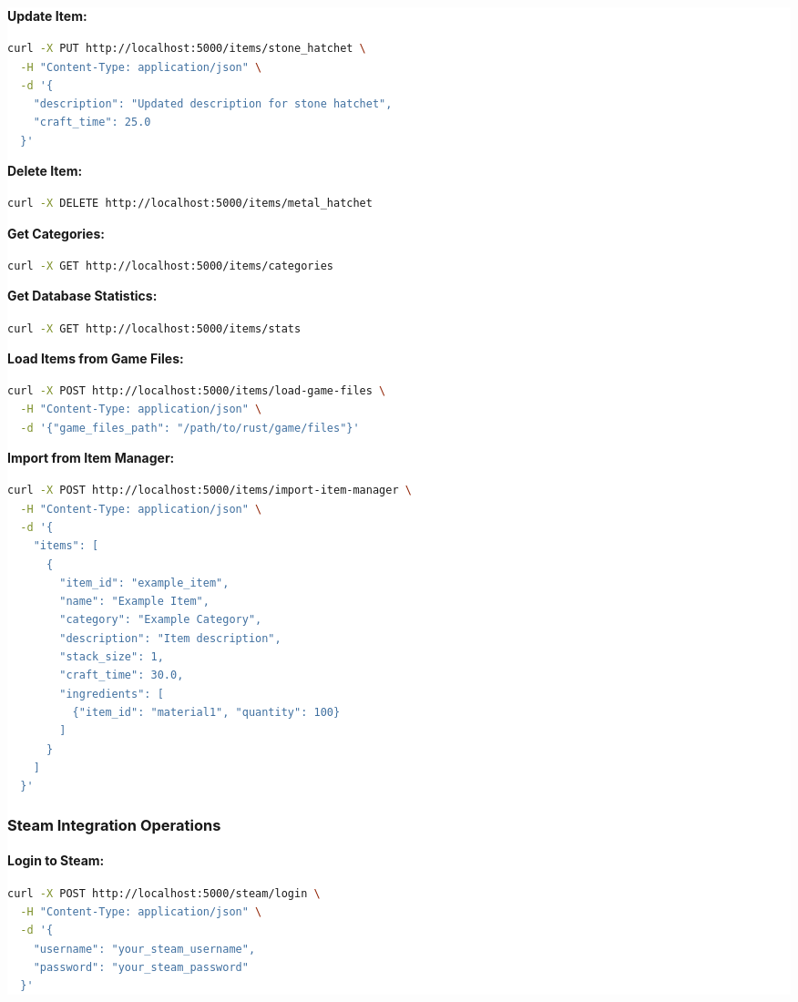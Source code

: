 **Update Item:**
```bash
curl -X PUT http://localhost:5000/items/stone_hatchet \
  -H "Content-Type: application/json" \
  -d '{
    "description": "Updated description for stone hatchet",
    "craft_time": 25.0
  }'
```

**Delete Item:**
```bash
curl -X DELETE http://localhost:5000/items/metal_hatchet
```

**Get Categories:**
```bash
curl -X GET http://localhost:5000/items/categories
```

**Get Database Statistics:**
```bash
curl -X GET http://localhost:5000/items/stats
```

**Load Items from Game Files:**
```bash
curl -X POST http://localhost:5000/items/load-game-files \
  -H "Content-Type: application/json" \
  -d '{"game_files_path": "/path/to/rust/game/files"}'
```

**Import from Item Manager:**
```bash
curl -X POST http://localhost:5000/items/import-item-manager \
  -H "Content-Type: application/json" \
  -d '{
    "items": [
      {
        "item_id": "example_item",
        "name": "Example Item",
        "category": "Example Category",
        "description": "Item description",
        "stack_size": 1,
        "craft_time": 30.0,
        "ingredients": [
          {"item_id": "material1", "quantity": 100}
        ]
      }
    ]
  }'
```

### Steam Integration Operations

**Login to Steam:**
```bash
curl -X POST http://localhost:5000/steam/login \
  -H "Content-Type: application/json" \
  -d '{
    "username": "your_steam_username",
    "password": "your_steam_password"
  }'
```
